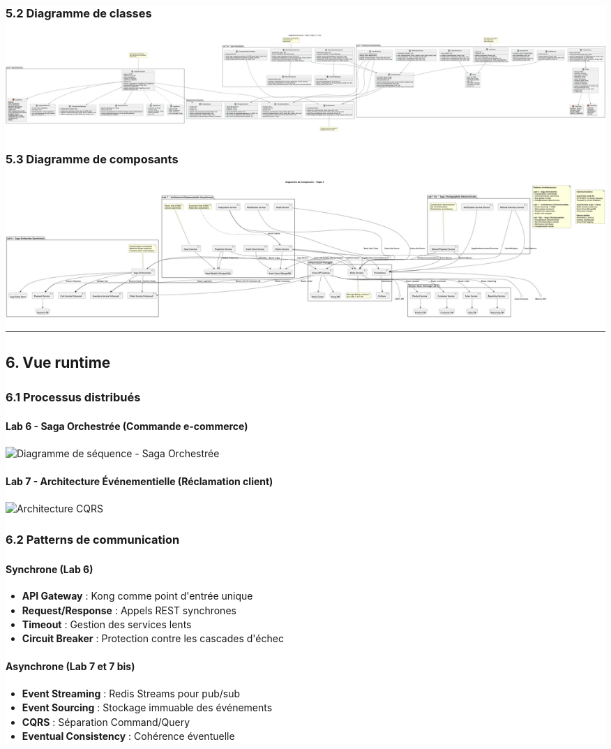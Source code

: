 ### 5.2 Diagramme de classes

![Diagramme de classes](docs/uml/images/classes.png)

### 5.3 Diagramme de composants

![Diagramme de composants](docs/uml/images/composants.png)

---

## 6. Vue runtime

### 6.1 Processus distribués

#### Lab 6 - Saga Orchestrée (Commande e-commerce)

![Diagramme de séquence - Saga Orchestrée](docs/uml/images/saga-sequence-success.png)

#### Lab 7 - Architecture Événementielle (Réclamation client)

![Architecture CQRS](docs/uml/images/cqrs-architecture.png)

### 6.2 Patterns de communication

#### Synchrone (Lab 6)
- **API Gateway** : Kong comme point d'entrée unique
- **Request/Response** : Appels REST synchrones
- **Timeout** : Gestion des services lents
- **Circuit Breaker** : Protection contre les cascades d'échec

#### Asynchrone (Lab 7 et 7 bis)
- **Event Streaming** : Redis Streams pour pub/sub
- **Event Sourcing** : Stockage immuable des événements
- **CQRS** : Séparation Command/Query
- **Eventual Consistency** : Cohérence éventuelle
